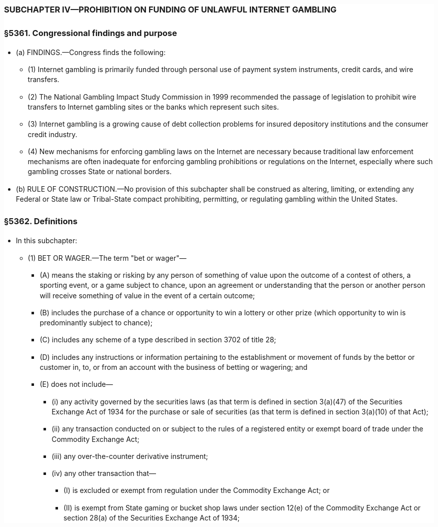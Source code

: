 ### SUBCHAPTER IV—PROHIBITION ON FUNDING OF UNLAWFUL INTERNET GAMBLING

### §5361. Congressional findings and purpose
* (a) FINDINGS.—Congress finds the following:

  * (1) Internet gambling is primarily funded through personal use of payment system instruments, credit cards, and wire transfers.

  * (2) The National Gambling Impact Study Commission in 1999 recommended the passage of legislation to prohibit wire transfers to Internet gambling sites or the banks which represent such sites.

  * (3) Internet gambling is a growing cause of debt collection problems for insured depository institutions and the consumer credit industry.

  * (4) New mechanisms for enforcing gambling laws on the Internet are necessary because traditional law enforcement mechanisms are often inadequate for enforcing gambling prohibitions or regulations on the Internet, especially where such gambling crosses State or national borders.


* (b) RULE OF CONSTRUCTION.—No provision of this subchapter shall be construed as altering, limiting, or extending any Federal or State law or Tribal-State compact prohibiting, permitting, or regulating gambling within the United States.

### §5362. Definitions
* In this subchapter:

  * (1) BET OR WAGER.—The term "bet or wager"—

    * (A) means the staking or risking by any person of something of value upon the outcome of a contest of others, a sporting event, or a game subject to chance, upon an agreement or understanding that the person or another person will receive something of value in the event of a certain outcome;

    * (B) includes the purchase of a chance or opportunity to win a lottery or other prize (which opportunity to win is predominantly subject to chance);

    * (C) includes any scheme of a type described in section 3702 of title 28;

    * (D) includes any instructions or information pertaining to the establishment or movement of funds by the bettor or customer in, to, or from an account with the business of betting or wagering; and

    * (E) does not include—

      * (i) any activity governed by the securities laws (as that term is defined in section 3(a)(47) of the Securities Exchange Act of 1934 for the purchase or sale of securities (as that term is defined in section 3(a)(10) of that Act);

      * (ii) any transaction conducted on or subject to the rules of a registered entity or exempt board of trade under the Commodity Exchange Act;

      * (iii) any over-the-counter derivative instrument;

      * (iv) any other transaction that—

        * (I) is excluded or exempt from regulation under the Commodity Exchange Act; or

        * (II) is exempt from State gaming or bucket shop laws under section 12(e) of the Commodity Exchange Act or section 28(a) of the Securities Exchange Act of 1934;
